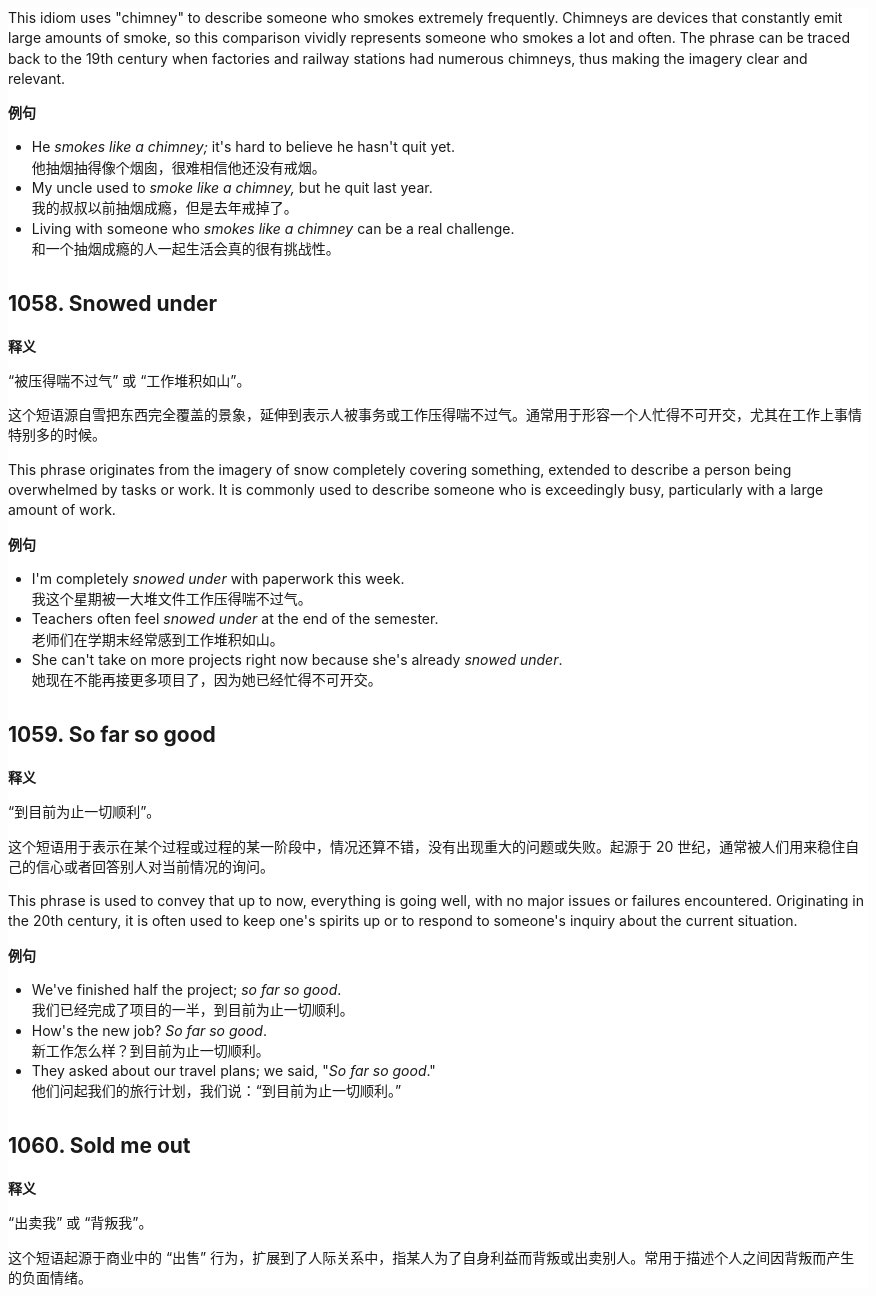 This idiom uses "chimney" to describe someone who smokes extremely frequently. Chimneys are devices that constantly emit large amounts of smoke, so this comparison vividly represents someone who smokes a lot and often. The phrase can be traced back to the 19th century when factories and railway stations had numerous chimneys, thus making the imagery clear and relevant.

**例句**

- He *smokes like a chimney;* it's hard to believe he hasn't quit yet.<br/>他抽烟抽得像个烟囱，很难相信他还没有戒烟。
- My uncle used to *smoke like a chimney,* but he quit last year.<br/>我的叔叔以前抽烟成瘾，但是去年戒掉了。
- Living with someone who *smokes like a chimney* can be a real challenge.<br/>和一个抽烟成瘾的人一起生活会真的很有挑战性。

## 1058. Snowed under

**释义**

“被压得喘不过气” 或 “工作堆积如山”。

这个短语源自雪把东西完全覆盖的景象，延伸到表示人被事务或工作压得喘不过气。通常用于形容一个人忙得不可开交，尤其在工作上事情特别多的时候。

This phrase originates from the imagery of snow completely covering something, extended to describe a person being overwhelmed by tasks or work. It is commonly used to describe someone who is exceedingly busy, particularly with a large amount of work.

**例句**

- I'm completely *snowed under* with paperwork this week.<br/>我这个星期被一大堆文件工作压得喘不过气。
- Teachers often feel *snowed under* at the end of the semester.<br/>老师们在学期末经常感到工作堆积如山。
- She can't take on more projects right now because she's already *snowed under*.<br/>她现在不能再接更多项目了，因为她已经忙得不可开交。

## 1059. So far so good

**释义**

“到目前为止一切顺利”。

这个短语用于表示在某个过程或过程的某一阶段中，情况还算不错，没有出现重大的问题或失败。起源于 20 世纪，通常被人们用来稳住自己的信心或者回答别人对当前情况的询问。

This phrase is used to convey that up to now, everything is going well, with no major issues or failures encountered. Originating in the 20th century, it is often used to keep one's spirits up or to respond to someone's inquiry about the current situation.

**例句**

- We've finished half the project; *so far so good*.<br/>我们已经完成了项目的一半，到目前为止一切顺利。
- How's the new job? *So far so good*.<br/>新工作怎么样？到目前为止一切顺利。
- They asked about our travel plans; we said, "*So far so good*."<br/>他们问起我们的旅行计划，我们说：“到目前为止一切顺利。” 



## 1060. Sold me out

**释义**

“出卖我” 或 “背叛我”。

这个短语起源于商业中的 “出售” 行为，扩展到了人际关系中，指某人为了自身利益而背叛或出卖别人。常用于描述个人之间因背叛而产生的负面情绪。
